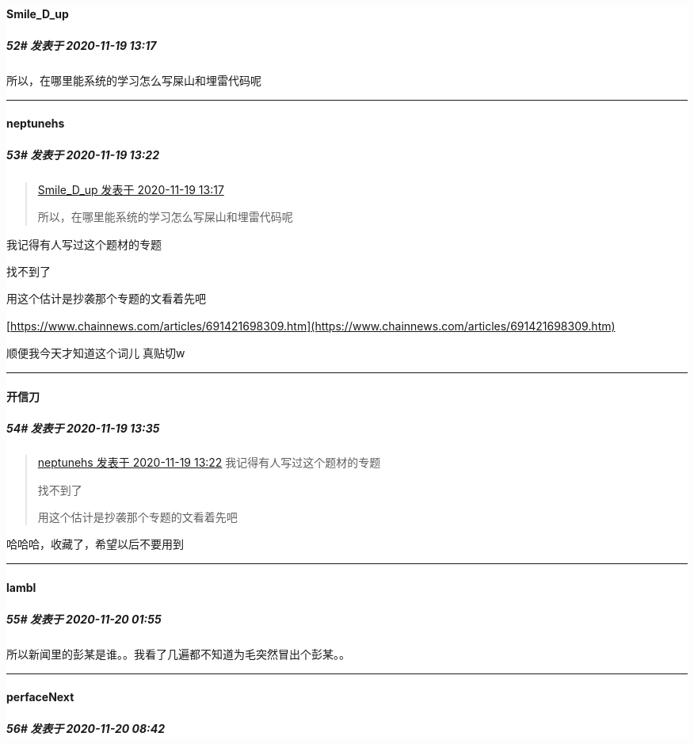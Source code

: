 ####  Smile_D_up  
##### 52#       发表于 2020-11-19 13:17


所以，在哪里能系统的学习怎么写屎山和埋雷代码呢


-----

####  neptunehs  
##### 53#       发表于 2020-11-19 13:22


<blockquote><a href="httphttps://bbs.saraba1st.com/2b/forum.php?mod=redirect&amp;goto=findpost&amp;pid=49446448&amp;ptid=1973068" target="_blank">Smile_D_up 发表于 2020-11-19 13:17</a>

所以，在哪里能系统的学习怎么写屎山和埋雷代码呢</blockquote>
我记得有人写过这个题材的专题

找不到了

用这个估计是抄袭那个专题的文看着先吧

[https://www.chainnews.com/articles/691421698309.htm](https://www.chainnews.com/articles/691421698309.htm)


顺便我今天才知道这个词儿 真贴切w


-----

####  开信刀  
##### 54#       发表于 2020-11-19 13:35


<blockquote><a href="httphttps://bbs.saraba1st.com/2b/forum.php?mod=redirect&amp;goto=findpost&amp;pid=49446505&amp;ptid=1973068" target="_blank">neptunehs 发表于 2020-11-19 13:22</a>
我记得有人写过这个题材的专题

找不到了

用这个估计是抄袭那个专题的文看着先吧</blockquote>
哈哈哈，收藏了，希望以后不要用到


-----

####  lambl  
##### 55#       发表于 2020-11-20 01:55


所以新闻里的彭某是谁。。我看了几遍都不知道为毛突然冒出个彭某。。


-----

####  perfaceNext  
##### 56#       发表于 2020-11-20 08:42

